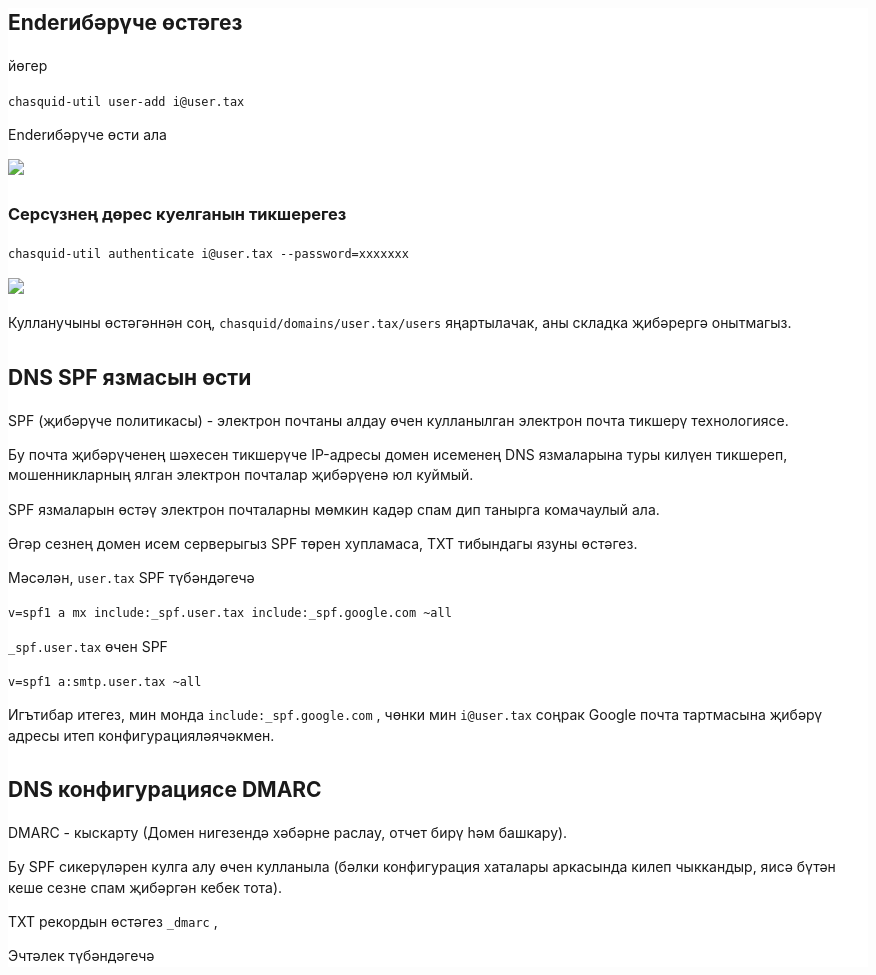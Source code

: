 ## Enderибәрүче өстәгез

йөгер

```
chasquid-util user-add i@user.tax
```

Enderибәрүче өсти ала

![](https://pub-b8db533c86124200a9d799bf3ba88099.r2.dev/2023/03/khHjLof.webp)

### Серсүзнең дөрес куелганын тикшерегез

```
chasquid-util authenticate i@user.tax --password=xxxxxxx
```

![](https://pub-b8db533c86124200a9d799bf3ba88099.r2.dev/2023/03/e92JHXq.webp)

Кулланучыны өстәгәннән соң, `chasquid/domains/user.tax/users` яңартылачак, аны складка җибәрергә онытмагыз.

## DNS SPF язмасын өсти

SPF (җибәрүче политикасы) - электрон почтаны алдау өчен кулланылган электрон почта тикшерү технологиясе.

Бу почта җибәрүченең шәхесен тикшерүче IP-адресы домен исеменең DNS язмаларына туры килүен тикшереп, мошенникларның ялган электрон почталар җибәрүенә юл куймый.

SPF язмаларын өстәү электрон почталарны мөмкин кадәр спам дип танырга комачаулый ала.

Әгәр сезнең домен исем серверыгыз SPF төрен хупламаса, TXT тибындагы язуны өстәгез.

Мәсәлән, `user.tax` SPF түбәндәгечә

`v=spf1 a mx include:_spf.user.tax include:_spf.google.com ~all`

`_spf.user.tax` өчен SPF

`v=spf1 a:smtp.user.tax ~all`

Игътибар итегез, мин монда `include:_spf.google.com` , чөнки мин `i@user.tax` соңрак Google почта тартмасына җибәрү адресы итеп конфигурацияләячәкмен.

## DNS конфигурациясе DMARC

DMARC - кыскарту (Домен нигезендә хәбәрне раслау, отчет бирү һәм башкару).

Бу SPF сикерүләрен кулга алу өчен кулланыла (бәлки конфигурация хаталары аркасында килеп чыккандыр, яисә бүтән кеше сезне спам җибәргән кебек тота).

TXT рекордын өстәгез `_dmarc` ,

Эчтәлек түбәндәгечә

